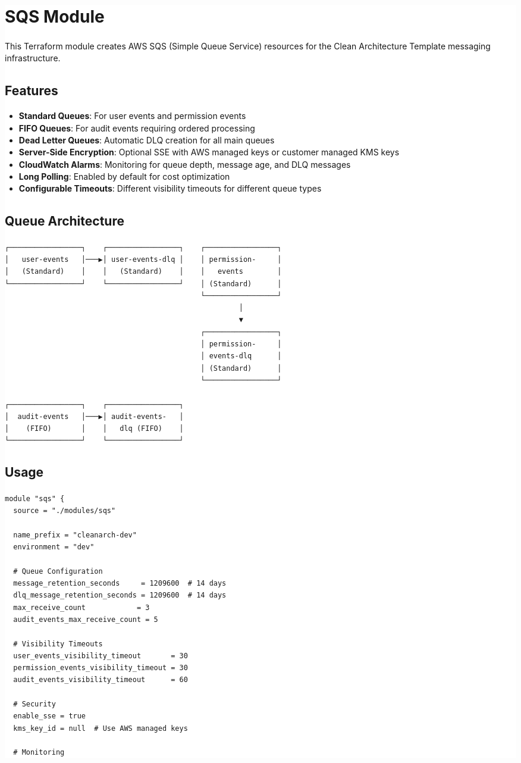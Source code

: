 # SQS Module

This Terraform module creates AWS SQS (Simple Queue Service) resources for the Clean Architecture Template messaging infrastructure.

## Features

- **Standard Queues**: For user events and permission events
- **FIFO Queues**: For audit events requiring ordered processing
- **Dead Letter Queues**: Automatic DLQ creation for all main queues
- **Server-Side Encryption**: Optional SSE with AWS managed keys or customer managed KMS keys
- **CloudWatch Alarms**: Monitoring for queue depth, message age, and DLQ messages
- **Long Polling**: Enabled by default for cost optimization
- **Configurable Timeouts**: Different visibility timeouts for different queue types

## Queue Architecture

```
┌─────────────────┐    ┌─────────────────┐    ┌─────────────────┐
│   user-events   │───▶│ user-events-dlq │    │ permission-     │
│   (Standard)    │    │   (Standard)    │    │   events        │
└─────────────────┘    └─────────────────┘    │ (Standard)      │
                                              └─────────────────┘
                                                       │
                                                       ▼
                                              ┌─────────────────┐
                                              │ permission-     │
                                              │ events-dlq      │
                                              │ (Standard)      │
                                              └─────────────────┘

┌─────────────────┐    ┌─────────────────┐
│  audit-events   │───▶│ audit-events-   │
│    (FIFO)       │    │   dlq (FIFO)    │
└─────────────────┘    └─────────────────┘
```

## Usage

```hcl
module "sqs" {
  source = "./modules/sqs"

  name_prefix = "cleanarch-dev"
  environment = "dev"

  # Queue Configuration
  message_retention_seconds     = 1209600  # 14 days
  dlq_message_retention_seconds = 1209600  # 14 days
  max_receive_count            = 3
  audit_events_max_receive_count = 5

  # Visibility Timeouts
  user_events_visibility_timeout       = 30
  permission_events_visibility_timeout = 30
  audit_events_visibility_timeout      = 60

  # Security
  enable_sse = true
  kms_key_id = null  # Use AWS managed keys

  # Monitoring
```